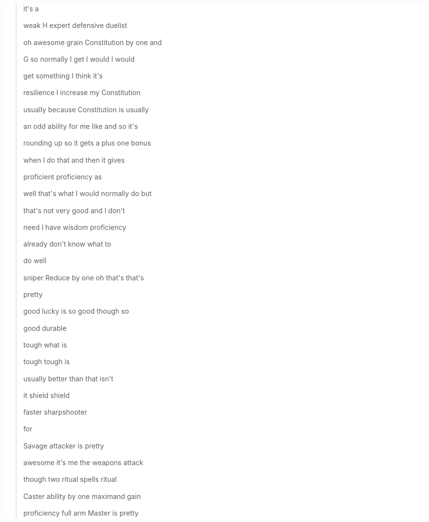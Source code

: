 >
> it&#39;s a
>
> weak H expert defensive duelist
>
> oh awesome grain Constitution by one and
>
> G so normally I get I would I would
>
> get something I think it&#39;s
>
> resilience I increase my Constitution
>
> usually because Constitution is usually
>
> an odd ability for me like and so it&#39;s
>
> rounding up so it gets a plus one bonus
>
> when I do that and then it gives
>
> proficient proficiency as
>
> well 
that&#39;s what I would normally do but
>
> that&#39;s not very good and I don&#39;t
>
> need I have wisdom proficiency
>
> already don&#39;t know what to
>
> do well
>
> sniper Reduce by one oh that&#39;s that&#39;s
>
> pretty
>
> good lucky is so good though so
>
> good durable
>
> tough what is
>
> tough tough is
>
> usually better than that isn&#39;t
>
> it shield shield
>
> faster sharpshooter
>
> for
>
> Savage attacker is pretty
>
> awesome it&#39;s me the weapons attack
>
> though two ritual spells ritual
>
> Caster ability by one maximand gain
>
> proficiency full arm Master is pretty
>